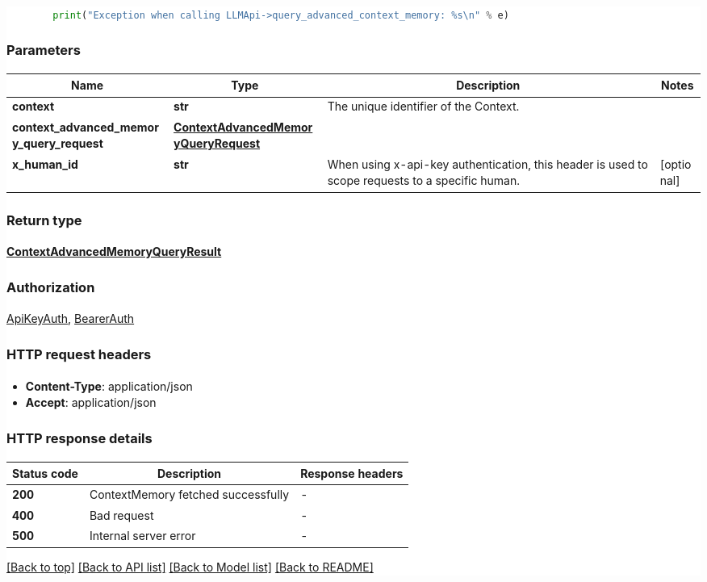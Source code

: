 ```python
        print("Exception when calling LLMApi->query_advanced_context_memory: %s\n" % e)
```



### Parameters


Name | Type | Description  | Notes
------------- | ------------- | ------------- | -------------
 **context** | **str**| The unique identifier of the Context. | 
 **context_advanced_memory_query_request** | [**ContextAdvancedMemoryQueryRequest**](ContextAdvancedMemoryQueryRequest.md)|  | 
 **x_human_id** | **str**| When using x-api-key authentication, this header is used to scope requests to a specific human. | [optional] 

### Return type

[**ContextAdvancedMemoryQueryResult**](ContextAdvancedMemoryQueryResult.md)

### Authorization

[ApiKeyAuth](../README.md#ApiKeyAuth), [BearerAuth](../README.md#BearerAuth)

### HTTP request headers

 - **Content-Type**: application/json
 - **Accept**: application/json

### HTTP response details

| Status code | Description | Response headers |
|-------------|-------------|------------------|
**200** | ContextMemory fetched successfully |  -  |
**400** | Bad request |  -  |
**500** | Internal server error |  -  |

[[Back to top]](#) [[Back to API list]](../README.md#documentation-for-api-endpoints) [[Back to Model list]](../README.md#documentation-for-models) [[Back to README]](../README.md)

